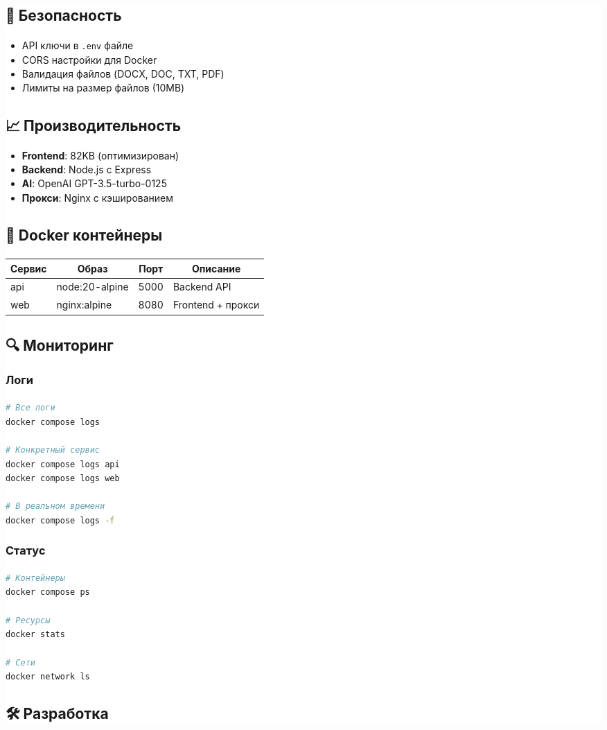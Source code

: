 ## 🔐 Безопасность

- API ключи в `.env` файле
- CORS настройки для Docker
- Валидация файлов (DOCX, DOC, TXT, PDF)
- Лимиты на размер файлов (10MB)

## 📈 Производительность

- **Frontend**: 82KB (оптимизирован)
- **Backend**: Node.js с Express
- **AI**: OpenAI GPT-3.5-turbo-0125
- **Прокси**: Nginx с кэшированием

## 🐳 Docker контейнеры

| Сервис | Образ | Порт | Описание |
|--------|-------|------|----------|
| api | node:20-alpine | 5000 | Backend API |
| web | nginx:alpine | 8080 | Frontend + прокси |

## 🔍 Мониторинг

### Логи
```bash
# Все логи
docker compose logs

# Конкретный сервис
docker compose logs api
docker compose logs web

# В реальном времени
docker compose logs -f
```

### Статус
```bash
# Контейнеры
docker compose ps

# Ресурсы
docker stats

# Сети
docker network ls
```

## 🛠️ Разработка
